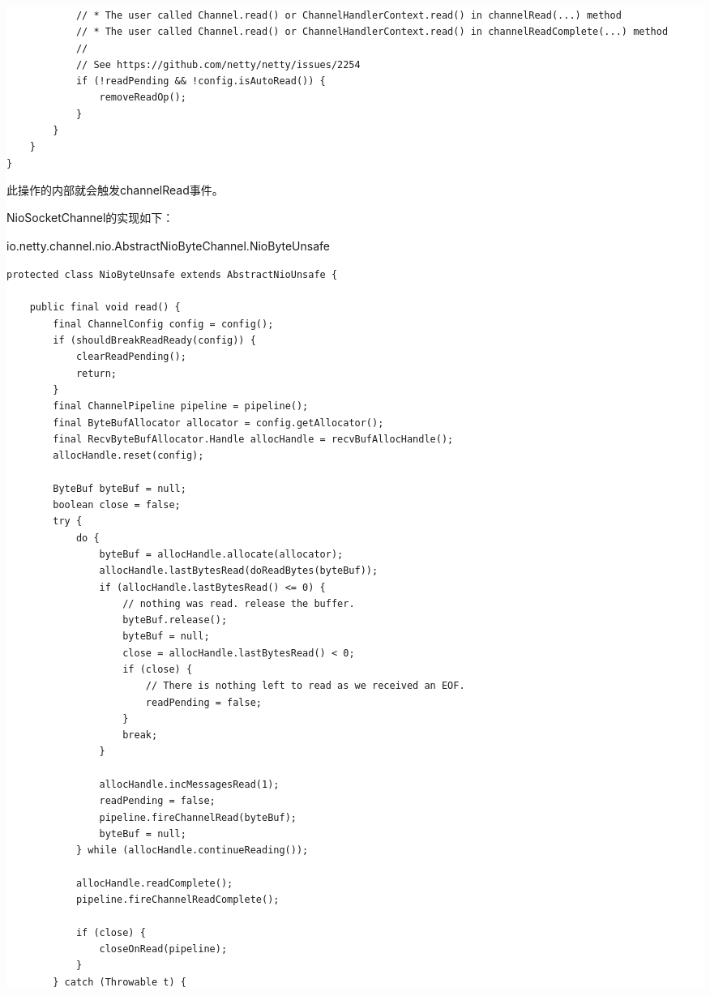 ~~~
            // * The user called Channel.read() or ChannelHandlerContext.read() in channelRead(...) method
            // * The user called Channel.read() or ChannelHandlerContext.read() in channelReadComplete(...) method
            //
            // See https://github.com/netty/netty/issues/2254
            if (!readPending && !config.isAutoRead()) {
                removeReadOp();
            }
        }
    }
}
~~~

此操作的内部就会触发channelRead事件。

NioSocketChannel的实现如下：

io.netty.channel.nio.AbstractNioByteChannel.NioByteUnsafe

~~~
protected class NioByteUnsafe extends AbstractNioUnsafe { 

    public final void read() {
        final ChannelConfig config = config();
        if (shouldBreakReadReady(config)) {
            clearReadPending();
            return;
        }
        final ChannelPipeline pipeline = pipeline();
        final ByteBufAllocator allocator = config.getAllocator();
        final RecvByteBufAllocator.Handle allocHandle = recvBufAllocHandle();
        allocHandle.reset(config);

        ByteBuf byteBuf = null;
        boolean close = false;
        try {
            do {
                byteBuf = allocHandle.allocate(allocator);
                allocHandle.lastBytesRead(doReadBytes(byteBuf));
                if (allocHandle.lastBytesRead() <= 0) {
                    // nothing was read. release the buffer.
                    byteBuf.release();
                    byteBuf = null;
                    close = allocHandle.lastBytesRead() < 0;
                    if (close) {
                        // There is nothing left to read as we received an EOF.
                        readPending = false;
                    }
                    break;
                }

                allocHandle.incMessagesRead(1);
                readPending = false;
                pipeline.fireChannelRead(byteBuf);
                byteBuf = null;
            } while (allocHandle.continueReading());

            allocHandle.readComplete();
            pipeline.fireChannelReadComplete();

            if (close) {
                closeOnRead(pipeline);
            }
        } catch (Throwable t) {
~~~